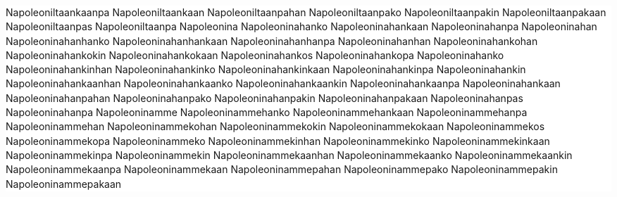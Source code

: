 Napoleoniltaankaanpa
Napoleoniltaankaan
Napoleoniltaanpahan
Napoleoniltaanpako
Napoleoniltaanpakin
Napoleoniltaanpakaan
Napoleoniltaanpas
Napoleoniltaanpa
Napoleonina
Napoleoninahanko
Napoleoninahankaan
Napoleoninahanpa
Napoleoninahan
Napoleoninahanhanko
Napoleoninahanhankaan
Napoleoninahanhanpa
Napoleoninahanhan
Napoleoninahankohan
Napoleoninahankokin
Napoleoninahankokaan
Napoleoninahankos
Napoleoninahankopa
Napoleoninahanko
Napoleoninahankinhan
Napoleoninahankinko
Napoleoninahankinkaan
Napoleoninahankinpa
Napoleoninahankin
Napoleoninahankaanhan
Napoleoninahankaanko
Napoleoninahankaankin
Napoleoninahankaanpa
Napoleoninahankaan
Napoleoninahanpahan
Napoleoninahanpako
Napoleoninahanpakin
Napoleoninahanpakaan
Napoleoninahanpas
Napoleoninahanpa
Napoleoninamme
Napoleoninammehanko
Napoleoninammehankaan
Napoleoninammehanpa
Napoleoninammehan
Napoleoninammekohan
Napoleoninammekokin
Napoleoninammekokaan
Napoleoninammekos
Napoleoninammekopa
Napoleoninammeko
Napoleoninammekinhan
Napoleoninammekinko
Napoleoninammekinkaan
Napoleoninammekinpa
Napoleoninammekin
Napoleoninammekaanhan
Napoleoninammekaanko
Napoleoninammekaankin
Napoleoninammekaanpa
Napoleoninammekaan
Napoleoninammepahan
Napoleoninammepako
Napoleoninammepakin
Napoleoninammepakaan